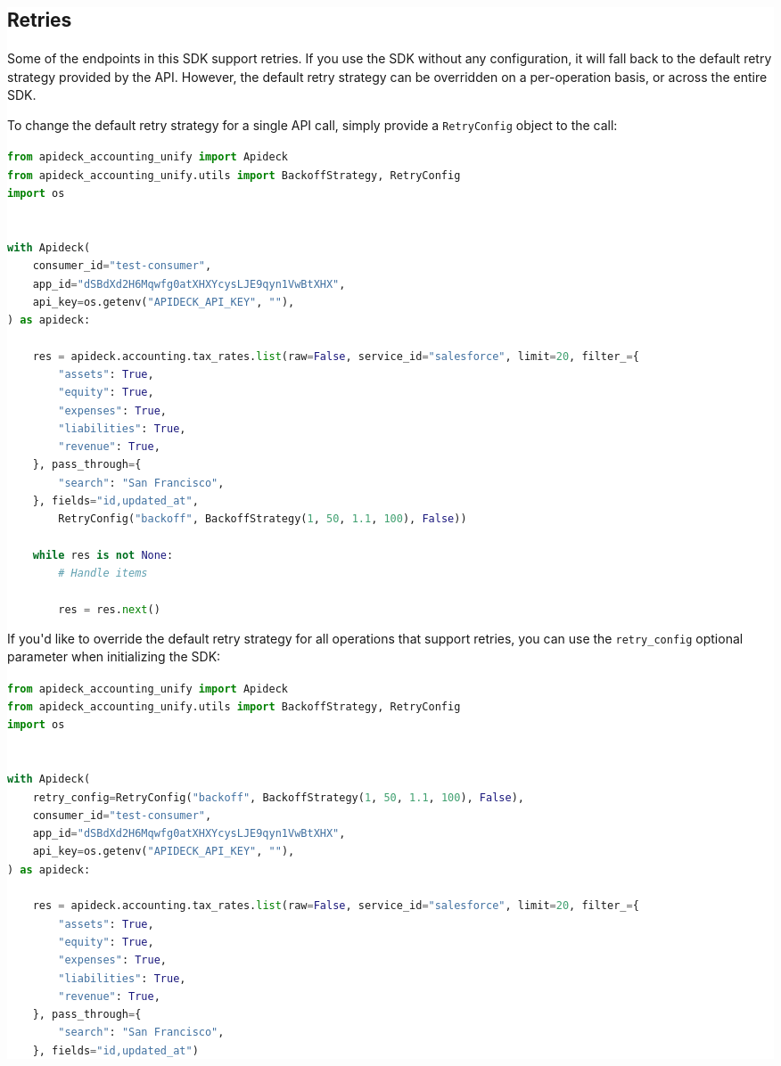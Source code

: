 

## Retries

Some of the endpoints in this SDK support retries. If you use the SDK without any configuration, it will fall back to the default retry strategy provided by the API. However, the default retry strategy can be overridden on a per-operation basis, or across the entire SDK.

To change the default retry strategy for a single API call, simply provide a `RetryConfig` object to the call:
```python
from apideck_accounting_unify import Apideck
from apideck_accounting_unify.utils import BackoffStrategy, RetryConfig
import os


with Apideck(
    consumer_id="test-consumer",
    app_id="dSBdXd2H6Mqwfg0atXHXYcysLJE9qyn1VwBtXHX",
    api_key=os.getenv("APIDECK_API_KEY", ""),
) as apideck:

    res = apideck.accounting.tax_rates.list(raw=False, service_id="salesforce", limit=20, filter_={
        "assets": True,
        "equity": True,
        "expenses": True,
        "liabilities": True,
        "revenue": True,
    }, pass_through={
        "search": "San Francisco",
    }, fields="id,updated_at",
        RetryConfig("backoff", BackoffStrategy(1, 50, 1.1, 100), False))

    while res is not None:
        # Handle items

        res = res.next()

```

If you'd like to override the default retry strategy for all operations that support retries, you can use the `retry_config` optional parameter when initializing the SDK:
```python
from apideck_accounting_unify import Apideck
from apideck_accounting_unify.utils import BackoffStrategy, RetryConfig
import os


with Apideck(
    retry_config=RetryConfig("backoff", BackoffStrategy(1, 50, 1.1, 100), False),
    consumer_id="test-consumer",
    app_id="dSBdXd2H6Mqwfg0atXHXYcysLJE9qyn1VwBtXHX",
    api_key=os.getenv("APIDECK_API_KEY", ""),
) as apideck:

    res = apideck.accounting.tax_rates.list(raw=False, service_id="salesforce", limit=20, filter_={
        "assets": True,
        "equity": True,
        "expenses": True,
        "liabilities": True,
        "revenue": True,
    }, pass_through={
        "search": "San Francisco",
    }, fields="id,updated_at")

```